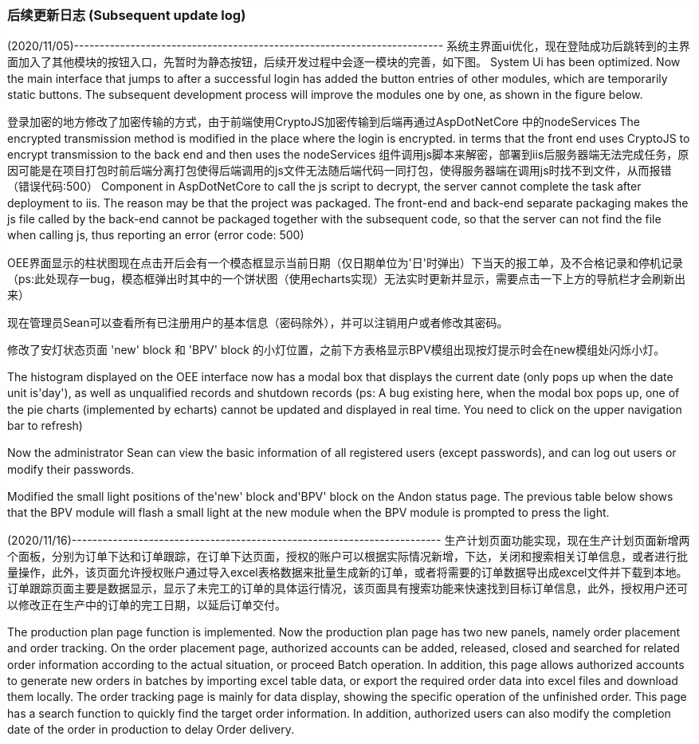 ### 后续更新日志 (Subsequent update log)

(2020/11/05)------------------------------------------------------------------------
系统主界面ui优化，现在登陆成功后跳转到的主界面加入了其他模块的按钮入口，先暂时为静态按钮，后续开发过程中会逐一模块的完善，如下图。
System Ui has been optimized. Now the main interface that jumps to after a successful login has added the button entries of other modules, which are temporarily static buttons. The subsequent development process will improve the modules one by one, as shown in the figure below.

登录加密的地方修改了加密传输的方式，由于前端使用CryptoJS加密传输到后端再通过AspDotNetCore 中的nodeServices
The encrypted transmission method is modified in the place where the login is encrypted. in terms that the front end uses CryptoJS to encrypt transmission to the back end and then uses the nodeServices
组件调用js脚本来解密，部署到iis后服务器端无法完成任务，原因可能是在项目打包时前后端分离打包使得后端调用的js文件无法随后端代码一同打包，使得服务器端在调用js时找不到文件，从而报错（错误代码:500）
 Component in AspDotNetCore to call the js script to decrypt, the server cannot complete the task after deployment to iis. The reason may be that the project was packaged. The front-end and back-end separate packaging makes the js file called by the back-end cannot be packaged together with the subsequent code, so that the server can not find the file when calling js, thus reporting an error (error code: 500)

OEE界面显示的柱状图现在点击开后会有一个模态框显示当前日期（仅日期单位为'日'时弹出）下当天的报工单，及不合格记录和停机记录（ps:此处现存一bug，模态框弹出时其中的一个饼状图（使用echarts实现）无法实时更新并显示，需要点击一下上方的导航栏才会刷新出来）

现在管理员Sean可以查看所有已注册用户的基本信息（密码除外），并可以注销用户或者修改其密码。

修改了安灯状态页面 'new' block 和 'BPV' block 的小灯位置，之前下方表格显示BPV模组出现按灯提示时会在new模组处闪烁小灯。

The histogram displayed on the OEE interface now has a modal box that displays the current date (only pops up when the date unit is'day'), as well as unqualified records and shutdown records (ps: A bug existing here, when the modal box pops up, one of the pie charts (implemented by echarts) cannot be updated and displayed in real time. You need to click on the upper navigation bar to refresh)

Now the administrator Sean can view the basic information of all registered users (except passwords), and can log out users or modify their passwords.

Modified the small light positions of the'new' block and'BPV' block on the Andon status page. The previous table below shows that the BPV module will flash a small light at the new module when the BPV module is prompted to press the light.

(2020/11/16)------------------------------------------------------------------------
生产计划页面功能实现，现在生产计划页面新增两个面板，分别为订单下达和订单跟踪，在订单下达页面，授权的账户可以根据实际情况新增，下达，关闭和搜索相关订单信息，或者进行批量操作，此外，该页面允许授权账户通过导入excel表格数据来批量生成新的订单，或者将需要的订单数据导出成excel文件并下载到本地。
订单跟踪页面主要是数据显示，显示了未完工的订单的具体运行情况，该页面具有搜索功能来快速找到目标订单信息，此外，授权用户还可以修改正在生产中的订单的完工日期，以延后订单交付。

The production plan page function is implemented. Now the production plan page has two new panels, namely order placement and order tracking. On the order placement page, authorized accounts can be added, released, closed and searched for related order information according to the actual situation, or proceed Batch operation. In addition, this page allows authorized accounts to generate new orders in batches by importing excel table data, or export the required order data into excel files and download them locally.
The order tracking page is mainly for data display, showing the specific operation of the unfinished order. This page has a search function to quickly find the target order information. In addition, authorized users can also modify the completion date of the order in production to delay Order delivery.
